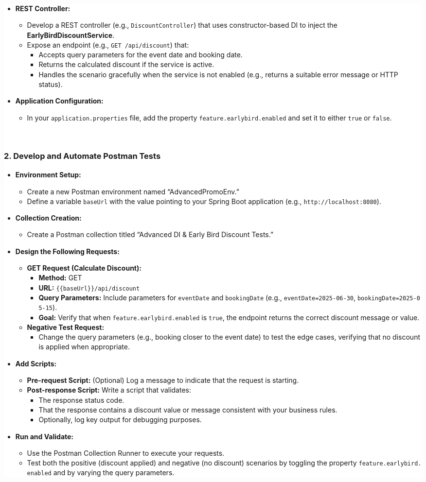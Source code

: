 - **REST Controller:**

  - Develop a REST controller (e.g., `DiscountController`) that uses constructor-based DI to inject the **EarlyBirdDiscountService**.
  - Expose an endpoint (e.g., `GET /api/discount`) that:
    - Accepts query parameters for the event date and booking date.
    - Returns the calculated discount if the service is active.
    - Handles the scenario gracefully when the service is not enabled (e.g., returns a suitable error message or HTTP status).

- **Application Configuration:**
  - In your `application.properties` file, add the property `feature.earlybird.enabled` and set it to either `true` or `false`.

<br />

### 2. Develop and Automate Postman Tests

- **Environment Setup:**

  - Create a new Postman environment named “AdvancedPromoEnv.”
  - Define a variable `baseUrl` with the value pointing to your Spring Boot application (e.g., `http://localhost:8080`).

- **Collection Creation:**

  - Create a Postman collection titled “Advanced DI & Early Bird Discount Tests.”

- **Design the Following Requests:**

  - **GET Request (Calculate Discount):**
    - **Method:** GET
    - **URL:** `{{baseUrl}}/api/discount`
    - **Query Parameters:** Include parameters for `eventDate` and `bookingDate` (e.g., `eventDate=2025-06-30`, `bookingDate=2025-05-15`).
    - **Goal:** Verify that when `feature.earlybird.enabled` is `true`, the endpoint returns the correct discount message or value.
  - **Negative Test Request:**
    - Change the query parameters (e.g., booking closer to the event date) to test the edge cases, verifying that no discount is applied when appropriate.

- **Add Scripts:**

  - **Pre-request Script:** (Optional) Log a message to indicate that the request is starting.
  - **Post-response Script:** Write a script that validates:
    - The response status code.
    - That the response contains a discount value or message consistent with your business rules.
    - Optionally, log key output for debugging purposes.

- **Run and Validate:**
  - Use the Postman Collection Runner to execute your requests.
  - Test both the positive (discount applied) and negative (no discount) scenarios by toggling the property `feature.earlybird.enabled` and by varying the query parameters.